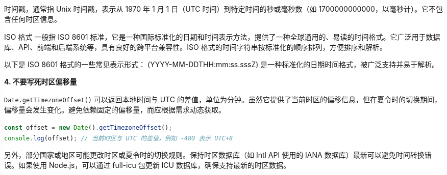时间戳，通常指 Unix 时间戳，表示从 1970 年 1 月 1 日（UTC 时间）到特定时间的秒或毫秒数（如 1700000000000，以毫秒计）。它不包含任何时区信息。

ISO 格式 一般指 ISO 8601 标准，它是一种国际标准化的日期和时间表示方法，提供了一种全球通用的、易读的时间格式。它广泛用于数据库、API、前端和后端系统等，具有良好的跨平台兼容性。ISO 格式的时间字符串按标准化的顺序排列，方便排序和解析。

以下是 ISO 8601 格式的一些常见表示形式： (YYYY-MM-DDTHH:mm:ss.sssZ) 是一种标准化的日期时间格式，被广泛支持并易于解析。

**4. 不要写死时区偏移量**

`Date.getTimezoneOffset()` 可以返回本地时间与 UTC 的差值，单位为分钟。虽然它提供了当前时区的偏移信息，但在夏令时的切换期间，偏移量会发生变化。避免依赖固定的偏移量，而应根据需求动态获取。

```js
const offset = new Date().getTimezoneOffset();
console.log(offset); // 当前时区与 UTC 的差值，例如 -480 表示 UTC+8
```

另外，部分国家或地区可能更改时区或夏令时的切换规则。保持时区数据库（如 Intl API 使用的 IANA 数据库）最新可以避免时间转换错误。如果使用 Node.js，可以通过 full-icu 包更新 ICU 数据库，确保支持最新的时区数据。
